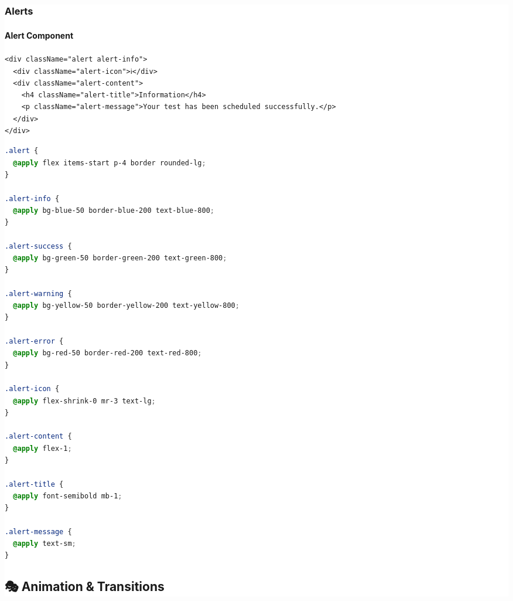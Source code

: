
### Alerts

#### Alert Component
```tsx
<div className="alert alert-info">
  <div className="alert-icon">ℹ️</div>
  <div className="alert-content">
    <h4 className="alert-title">Information</h4>
    <p className="alert-message">Your test has been scheduled successfully.</p>
  </div>
</div>
```

```css
.alert {
  @apply flex items-start p-4 border rounded-lg;
}

.alert-info {
  @apply bg-blue-50 border-blue-200 text-blue-800;
}

.alert-success {
  @apply bg-green-50 border-green-200 text-green-800;
}

.alert-warning {
  @apply bg-yellow-50 border-yellow-200 text-yellow-800;
}

.alert-error {
  @apply bg-red-50 border-red-200 text-red-800;
}

.alert-icon {
  @apply flex-shrink-0 mr-3 text-lg;
}

.alert-content {
  @apply flex-1;
}

.alert-title {
  @apply font-semibold mb-1;
}

.alert-message {
  @apply text-sm;
}
```

## 🎭 Animation & Transitions
